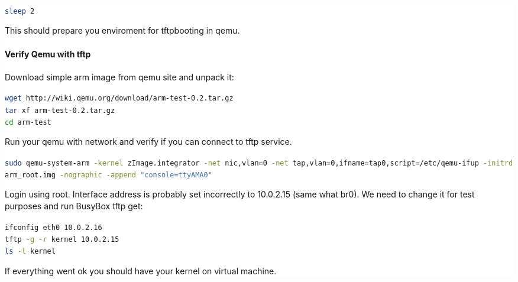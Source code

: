 ```bash
sleep 2
```

This should prepare you enviroment for tftpbooting in qemu.

#### Verify Qemu with tftp ####

Download simple arm image from qemu site and unpack it:
```bash
wget http://wiki.qemu.org/download/arm-test-0.2.tar.gz
tar xf arm-test-0.2.tar.gz
cd arm-test
```
Run your qemu with network and verify if you can connect to tftp service.
```bash
sudo qemu-system-arm -kernel zImage.integrator -net nic,vlan=0 -net tap,vlan=0,ifname=tap0,script=/etc/qemu-ifup -initrd arm_root.img -nographic -append "console=ttyAMA0"
```
Login using root. Interface address is probably set incorrectly to 10.0.2.15 
(same what br0). We need to change it for test purposes and run BusyBox tftp 
get:
```bash
ifconfig eth0 10.0.2.16
tftp -g -r kernel 10.0.2.15
ls -l kernel
```
If everything went ok you should have your kernel on virtual machine.
